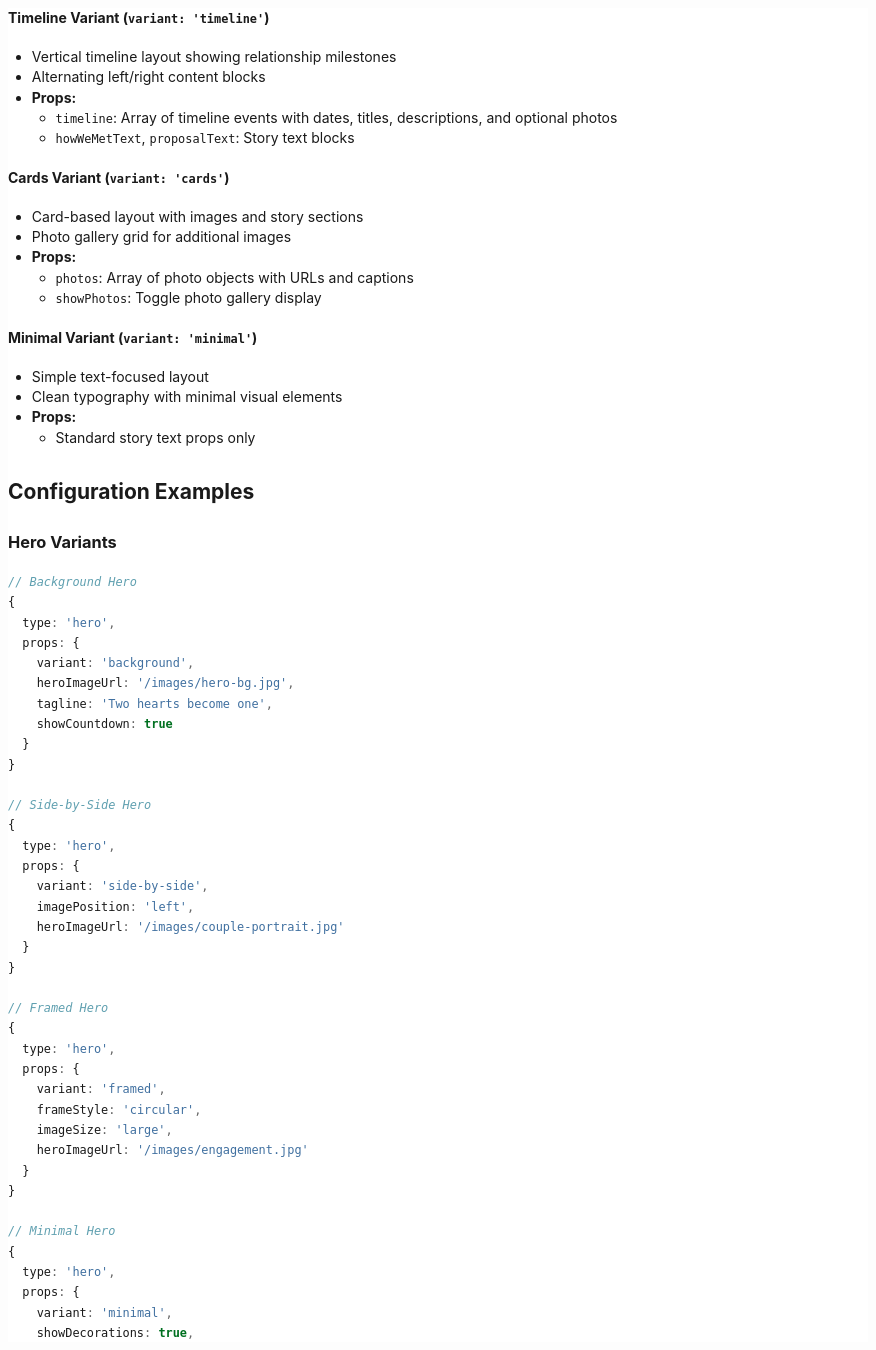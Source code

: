 #### **Timeline Variant** (`variant: 'timeline'`)
- Vertical timeline layout showing relationship milestones
- Alternating left/right content blocks
- **Props:**
  - `timeline`: Array of timeline events with dates, titles, descriptions, and optional photos
  - `howWeMetText`, `proposalText`: Story text blocks

#### **Cards Variant** (`variant: 'cards'`)
- Card-based layout with images and story sections
- Photo gallery grid for additional images
- **Props:**
  - `photos`: Array of photo objects with URLs and captions
  - `showPhotos`: Toggle photo gallery display

#### **Minimal Variant** (`variant: 'minimal'`)
- Simple text-focused layout
- Clean typography with minimal visual elements
- **Props:**
  - Standard story text props only

## Configuration Examples

### Hero Variants

```typescript
// Background Hero
{
  type: 'hero',
  props: {
    variant: 'background',
    heroImageUrl: '/images/hero-bg.jpg',
    tagline: 'Two hearts become one',
    showCountdown: true
  }
}

// Side-by-Side Hero
{
  type: 'hero',
  props: {
    variant: 'side-by-side',
    imagePosition: 'left',
    heroImageUrl: '/images/couple-portrait.jpg'
  }
}

// Framed Hero
{
  type: 'hero',
  props: {
    variant: 'framed',
    frameStyle: 'circular',
    imageSize: 'large',
    heroImageUrl: '/images/engagement.jpg'
  }
}

// Minimal Hero
{
  type: 'hero',
  props: {
    variant: 'minimal',
    showDecorations: true,
```